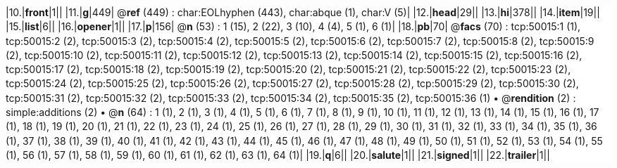 |10.|__front__|1||
|11.|__g__|449| @__ref__ (449) : char:EOLhyphen (443), char:abque (1), char:V (5)|
|12.|__head__|29||
|13.|__hi__|378||
|14.|__item__|19||
|15.|__list__|6||
|16.|__opener__|1||
|17.|__p__|156| @__n__ (53) : 1 (15), 2 (22), 3 (10), 4 (4), 5 (1), 6 (1)|
|18.|__pb__|70| @__facs__ (70) : tcp:50015:1 (1), tcp:50015:2 (2), tcp:50015:3 (2), tcp:50015:4 (2), tcp:50015:5 (2), tcp:50015:6 (2), tcp:50015:7 (2), tcp:50015:8 (2), tcp:50015:9 (2), tcp:50015:10 (2), tcp:50015:11 (2), tcp:50015:12 (2), tcp:50015:13 (2), tcp:50015:14 (2), tcp:50015:15 (2), tcp:50015:16 (2), tcp:50015:17 (2), tcp:50015:18 (2), tcp:50015:19 (2), tcp:50015:20 (2), tcp:50015:21 (2), tcp:50015:22 (2), tcp:50015:23 (2), tcp:50015:24 (2), tcp:50015:25 (2), tcp:50015:26 (2), tcp:50015:27 (2), tcp:50015:28 (2), tcp:50015:29 (2), tcp:50015:30 (2), tcp:50015:31 (2), tcp:50015:32 (2), tcp:50015:33 (2), tcp:50015:34 (2), tcp:50015:35 (2), tcp:50015:36 (1)  •  @__rendition__ (2) : simple:additions (2)  •  @__n__ (64) : 1 (1), 2 (1), 3 (1), 4 (1), 5 (1), 6 (1), 7 (1), 8 (1), 9 (1), 10 (1), 11 (1), 12 (1), 13 (1), 14 (1), 15 (1), 16 (1), 17 (1), 18 (1), 19 (1), 20 (1), 21 (1), 22 (1), 23 (1), 24 (1), 25 (1), 26 (1), 27 (1), 28 (1), 29 (1), 30 (1), 31 (1), 32 (1), 33 (1), 34 (1), 35 (1), 36 (1), 37 (1), 38 (1), 39 (1), 40 (1), 41 (1), 42 (1), 43 (1), 44 (1), 45 (1), 46 (1), 47 (1), 48 (1), 49 (1), 50 (1), 51 (1), 52 (1), 53 (1), 54 (1), 55 (1), 56 (1), 57 (1), 58 (1), 59 (1), 60 (1), 61 (1), 62 (1), 63 (1), 64 (1)|
|19.|__q__|6||
|20.|__salute__|1||
|21.|__signed__|1||
|22.|__trailer__|1||
